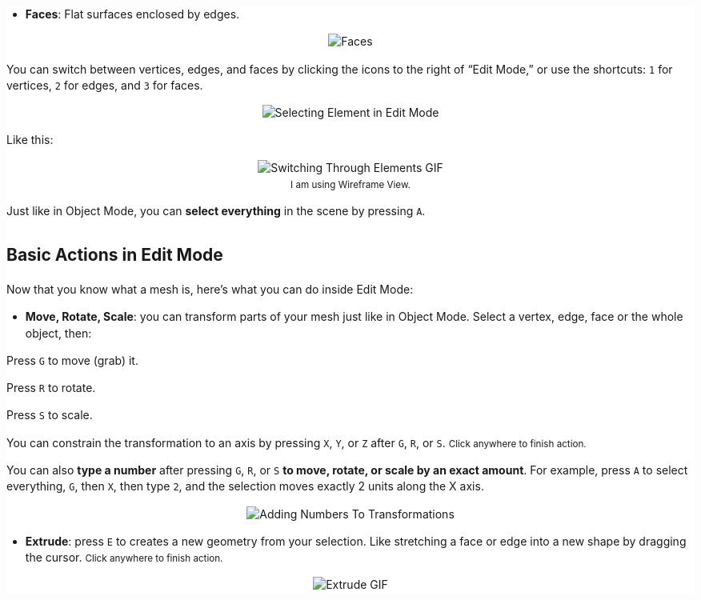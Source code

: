 - **Faces**: Flat surfaces enclosed by edges.

<center>
<img src="/images/Modes-in-Blender/faces.jpg" alt="Faces" width="300">
</center>

You can switch between vertices, edges, and faces by clicking the icons to the right of “Edit Mode,” or use the shortcuts: <code>1</code> for vertices, <code>2</code> for edges, and <code>3</code> for faces.

<center>
<img src="/images/Modes-in-Blender/selection-edit-mode.jpg" alt="Selecting Element in Edit Mode" width="200">
</center>

Like this:

<center>
<img src="/images/Modes-in-Blender/switching-through-elements.gif" alt="Switching Through Elements GIF" width="500"><br><small>I am using Wireframe View.</small>
</center>

Just like in Object Mode, you can **select everything** in the scene by pressing <code>A</code>.

## Basic Actions in Edit Mode

Now that you know what a mesh is, here’s what you can do inside Edit Mode:

- **Move, Rotate, Scale**: you can transform parts of your mesh just like in Object Mode. Select a vertex, edge, face or the whole object, then:

Press <code>G</code> to move (grab) it.

Press <code>R</code> to rotate.

Press <code>S</code> to scale.

You can constrain the transformation to an axis by pressing <code>X</code>, <code>Y</code>, or <code>Z</code> after <code>G</code>, <code>R</code>, or <code>S</code>. <small>Click anywhere to finish action.</small>

You can also **type a number** after pressing <code>G</code>, <code>R</code>, or <code>S</code> **to move, rotate, or scale by an exact amount**. For example, press <code>A</code> to select everything, <code>G</code>, then <code>X</code>, then type <code>2</code>, and the selection moves exactly 2 units along the X axis.

<center>
<img src="/images/Modes-in-Blender/adding-numbers-to-transformations.gif" alt="Adding Numbers To Transformations" width="500">
</center>

- **Extrude**: press <code>E</code> to creates a new geometry from your selection. Like stretching a face or edge into a new shape by dragging the cursor. <small>Click anywhere to finish action.</small>

<center>
<img src="/images/Modes-in-Blender/extrude.gif" alt="Extrude GIF" width="500">
</center>
